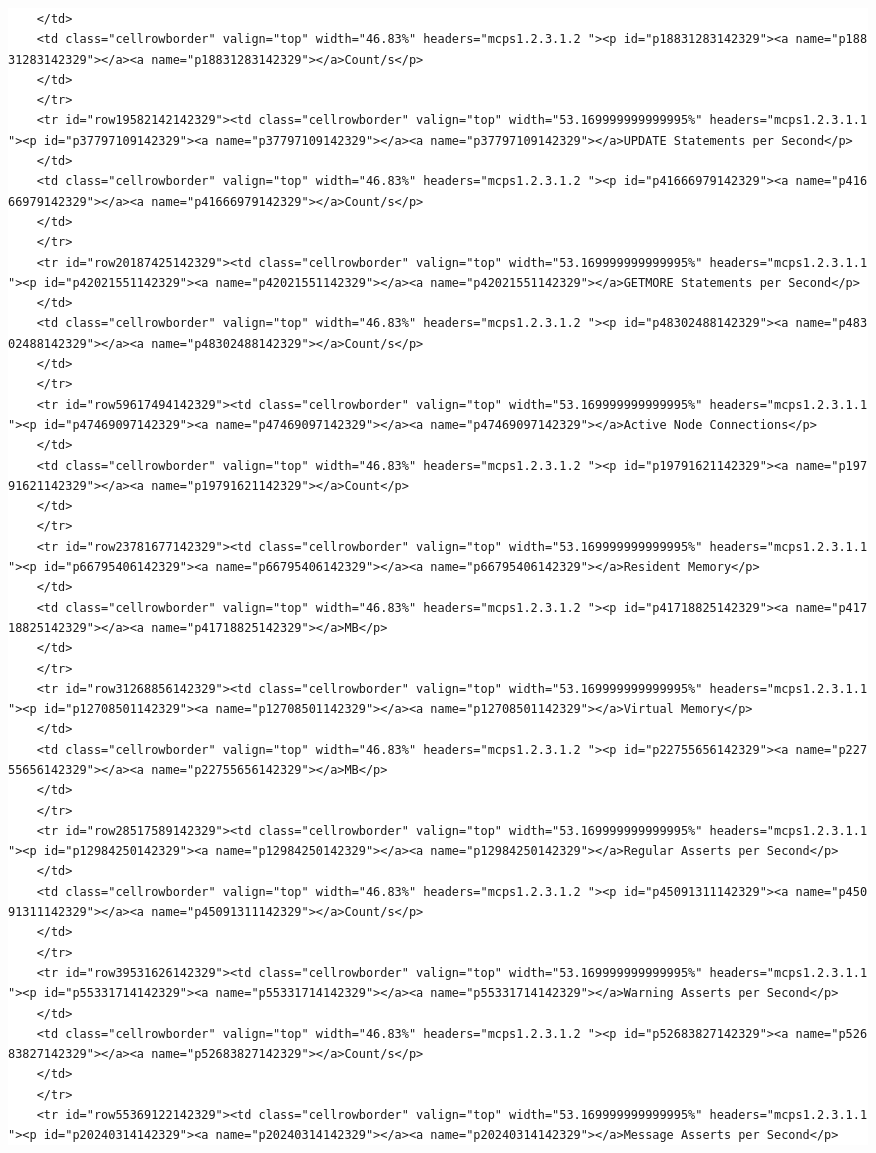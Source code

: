         </td>
        <td class="cellrowborder" valign="top" width="46.83%" headers="mcps1.2.3.1.2 "><p id="p18831283142329"><a name="p18831283142329"></a><a name="p18831283142329"></a>Count/s</p>
        </td>
        </tr>
        <tr id="row19582142142329"><td class="cellrowborder" valign="top" width="53.169999999999995%" headers="mcps1.2.3.1.1 "><p id="p37797109142329"><a name="p37797109142329"></a><a name="p37797109142329"></a>UPDATE Statements per Second</p>
        </td>
        <td class="cellrowborder" valign="top" width="46.83%" headers="mcps1.2.3.1.2 "><p id="p41666979142329"><a name="p41666979142329"></a><a name="p41666979142329"></a>Count/s</p>
        </td>
        </tr>
        <tr id="row20187425142329"><td class="cellrowborder" valign="top" width="53.169999999999995%" headers="mcps1.2.3.1.1 "><p id="p42021551142329"><a name="p42021551142329"></a><a name="p42021551142329"></a>GETMORE Statements per Second</p>
        </td>
        <td class="cellrowborder" valign="top" width="46.83%" headers="mcps1.2.3.1.2 "><p id="p48302488142329"><a name="p48302488142329"></a><a name="p48302488142329"></a>Count/s</p>
        </td>
        </tr>
        <tr id="row59617494142329"><td class="cellrowborder" valign="top" width="53.169999999999995%" headers="mcps1.2.3.1.1 "><p id="p47469097142329"><a name="p47469097142329"></a><a name="p47469097142329"></a>Active Node Connections</p>
        </td>
        <td class="cellrowborder" valign="top" width="46.83%" headers="mcps1.2.3.1.2 "><p id="p19791621142329"><a name="p19791621142329"></a><a name="p19791621142329"></a>Count</p>
        </td>
        </tr>
        <tr id="row23781677142329"><td class="cellrowborder" valign="top" width="53.169999999999995%" headers="mcps1.2.3.1.1 "><p id="p66795406142329"><a name="p66795406142329"></a><a name="p66795406142329"></a>Resident Memory</p>
        </td>
        <td class="cellrowborder" valign="top" width="46.83%" headers="mcps1.2.3.1.2 "><p id="p41718825142329"><a name="p41718825142329"></a><a name="p41718825142329"></a>MB</p>
        </td>
        </tr>
        <tr id="row31268856142329"><td class="cellrowborder" valign="top" width="53.169999999999995%" headers="mcps1.2.3.1.1 "><p id="p12708501142329"><a name="p12708501142329"></a><a name="p12708501142329"></a>Virtual Memory</p>
        </td>
        <td class="cellrowborder" valign="top" width="46.83%" headers="mcps1.2.3.1.2 "><p id="p22755656142329"><a name="p22755656142329"></a><a name="p22755656142329"></a>MB</p>
        </td>
        </tr>
        <tr id="row28517589142329"><td class="cellrowborder" valign="top" width="53.169999999999995%" headers="mcps1.2.3.1.1 "><p id="p12984250142329"><a name="p12984250142329"></a><a name="p12984250142329"></a>Regular Asserts per Second</p>
        </td>
        <td class="cellrowborder" valign="top" width="46.83%" headers="mcps1.2.3.1.2 "><p id="p45091311142329"><a name="p45091311142329"></a><a name="p45091311142329"></a>Count/s</p>
        </td>
        </tr>
        <tr id="row39531626142329"><td class="cellrowborder" valign="top" width="53.169999999999995%" headers="mcps1.2.3.1.1 "><p id="p55331714142329"><a name="p55331714142329"></a><a name="p55331714142329"></a>Warning Asserts per Second</p>
        </td>
        <td class="cellrowborder" valign="top" width="46.83%" headers="mcps1.2.3.1.2 "><p id="p52683827142329"><a name="p52683827142329"></a><a name="p52683827142329"></a>Count/s</p>
        </td>
        </tr>
        <tr id="row55369122142329"><td class="cellrowborder" valign="top" width="53.169999999999995%" headers="mcps1.2.3.1.1 "><p id="p20240314142329"><a name="p20240314142329"></a><a name="p20240314142329"></a>Message Asserts per Second</p>